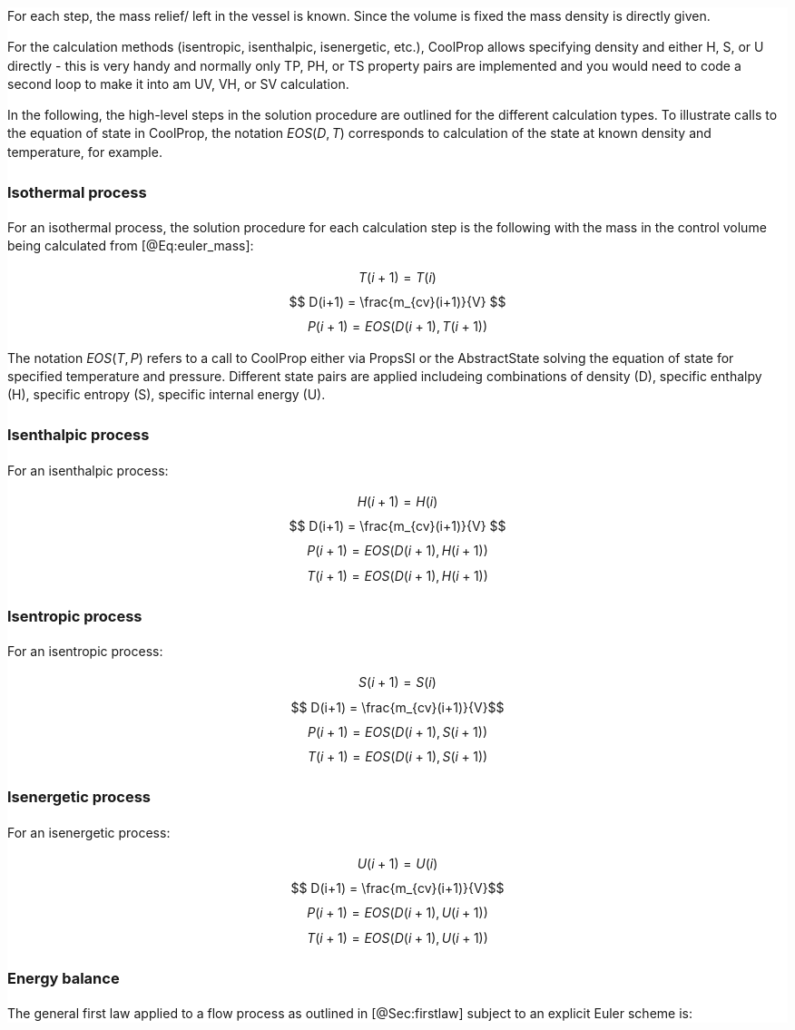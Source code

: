 For each step, the mass relief/ left in the vessel is known.
Since the volume is fixed the mass density is directly given.

For the calculation methods (isentropic, isenthalpic, isenergetic, etc.), CoolProp allows specifying density and either H, S, or U directly - this is very handy and normally only TP, PH, or TS property pairs are implemented and you would need to code a second loop to make it into am UV, VH, or SV calculation.

In the following, the high-level steps in the solution procedure are outlined for the different calculation types.
To illustrate calls to the equation of state in CoolProp, the notation $EOS(D,T)$ corresponds to calculation of the state at known density and temperature, for example.

### Isothermal process
For an isothermal process, the solution procedure for each calculation step is the following with the mass in the control volume being calculated from [@Eq:euler_mass]:

$$ T(i+1) = T(i) $$
$$ D(i+1) = \frac{m_{cv}(i+1)}{V} $$
$$ P(i+1) = EOS(D(i+1),T(i+1)) $$

The notation $EOS(T,P)$ refers to a call to CoolProp either via PropsSI or the AbstractState solving the equation of state for specified temperature and pressure. Different state pairs are applied includeing combinations of density (D), specific enthalpy (H), specific entropy (S), specific internal energy (U).  

### Isenthalpic process
For an isenthalpic process:

$$ H(i+1) = H(i) $$
$$ D(i+1) = \frac{m_{cv}(i+1)}{V} $$
$$ P(i+1) = EOS(D(i+1),H(i+1)) $$
$$ T(i+1) = EOS(D(i+1),H(i+1)) $$

### Isentropic process
For an isentropic process:

$$ S(i+1) = S(i) $$
$$ D(i+1) = \frac{m_{cv}(i+1)}{V}$$
$$ P(i+1) = EOS(D(i+1),S(i+1)) $$
$$ T(i+1) = EOS(D(i+1),S(i+1)) $$

### Isenergetic process
For an isenergetic process:

$$ U(i+1) = U(i) $$
$$ D(i+1) = \frac{m_{cv}(i+1)}{V}$$
$$ P(i+1) = EOS(D(i+1),U(i+1)) $$
$$ T(i+1) = EOS(D(i+1),U(i+1)) $$

### Energy balance
The general first law applied to a flow process as outlined in [@Sec:firstlaw] subject to an explicit Euler scheme is:
